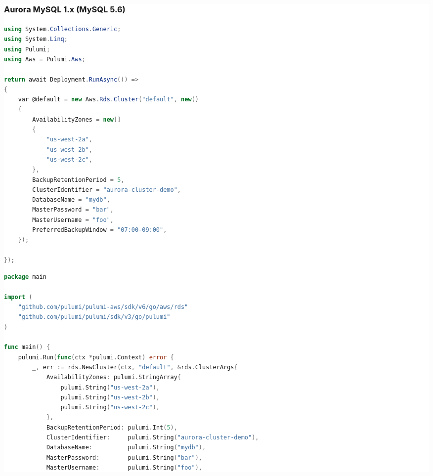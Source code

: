 
</pulumi-choosable>
</div>




### Aurora MySQL 1.x (MySQL 5.6)


<div>
<pulumi-choosable type="language" values="csharp">

```csharp
using System.Collections.Generic;
using System.Linq;
using Pulumi;
using Aws = Pulumi.Aws;

return await Deployment.RunAsync(() => 
{
    var @default = new Aws.Rds.Cluster("default", new()
    {
        AvailabilityZones = new[]
        {
            "us-west-2a",
            "us-west-2b",
            "us-west-2c",
        },
        BackupRetentionPeriod = 5,
        ClusterIdentifier = "aurora-cluster-demo",
        DatabaseName = "mydb",
        MasterPassword = "bar",
        MasterUsername = "foo",
        PreferredBackupWindow = "07:00-09:00",
    });

});
```


</pulumi-choosable>
</div>


<div>
<pulumi-choosable type="language" values="go">

```go
package main

import (
	"github.com/pulumi/pulumi-aws/sdk/v6/go/aws/rds"
	"github.com/pulumi/pulumi/sdk/v3/go/pulumi"
)

func main() {
	pulumi.Run(func(ctx *pulumi.Context) error {
		_, err := rds.NewCluster(ctx, "default", &rds.ClusterArgs{
			AvailabilityZones: pulumi.StringArray{
				pulumi.String("us-west-2a"),
				pulumi.String("us-west-2b"),
				pulumi.String("us-west-2c"),
			},
			BackupRetentionPeriod: pulumi.Int(5),
			ClusterIdentifier:     pulumi.String("aurora-cluster-demo"),
			DatabaseName:          pulumi.String("mydb"),
			MasterPassword:        pulumi.String("bar"),
			MasterUsername:        pulumi.String("foo"),
```